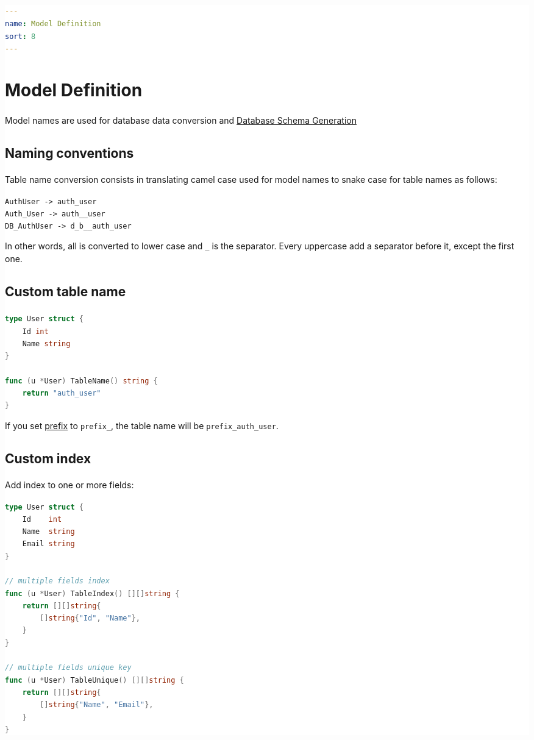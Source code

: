 ```yaml
---
name: Model Definition
sort: 8
---
```


# Model Definition

Model names are used for database data conversion and [Database Schema Generation](cmd.md#database-schema-generation)

## Naming conventions

Table name conversion consists in translating camel case used for model names to snake case for table names as follows:

	AuthUser -> auth_user
	Auth_User -> auth__user
	DB_AuthUser -> d_b__auth_user

In other words, all is converted to lower case and `_` is the separator. Every uppercase add a separator before it, except the first one.

## Custom table name

```go
type User struct {
	Id int
	Name string
}

func (u *User) TableName() string {
	return "auth_user"
}
```

If you set [prefix](orm.md#registermodelwithprefix) to `prefix_`, the table name will be `prefix_auth_user`.

## Custom index

Add index to one or more fields:

```go
type User struct {
	Id    int
	Name  string
	Email string
}

// multiple fields index
func (u *User) TableIndex() [][]string {
	return [][]string{
		[]string{"Id", "Name"},
	}
}

// multiple fields unique key
func (u *User) TableUnique() [][]string {
	return [][]string{
		[]string{"Name", "Email"},
	}
}
```